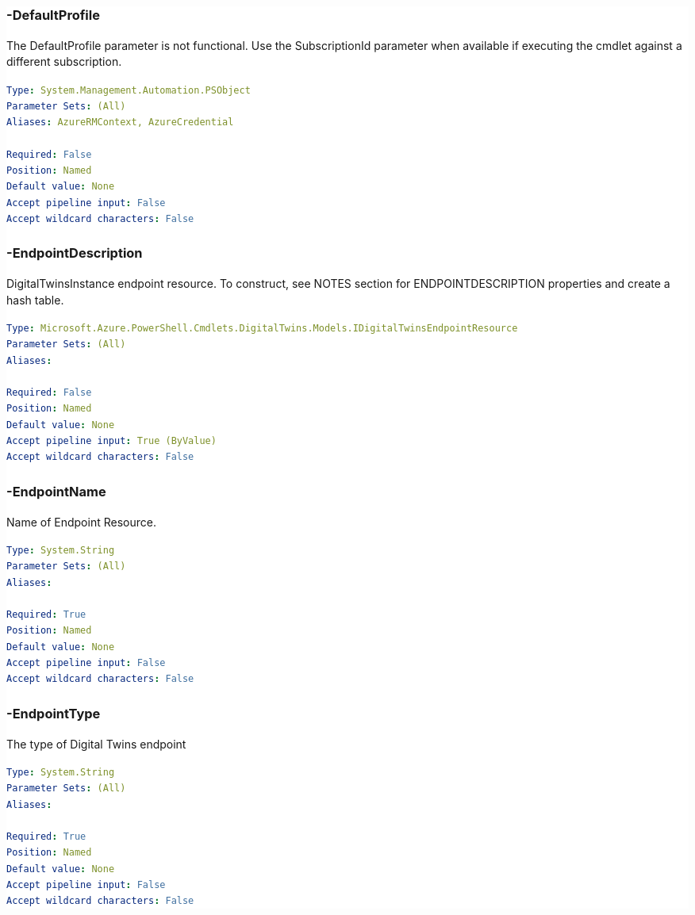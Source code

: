 ### -DefaultProfile
The DefaultProfile parameter is not functional.
Use the SubscriptionId parameter when available if executing the cmdlet against a different subscription.

```yaml
Type: System.Management.Automation.PSObject
Parameter Sets: (All)
Aliases: AzureRMContext, AzureCredential

Required: False
Position: Named
Default value: None
Accept pipeline input: False
Accept wildcard characters: False
```

### -EndpointDescription
DigitalTwinsInstance endpoint resource.
To construct, see NOTES section for ENDPOINTDESCRIPTION properties and create a hash table.

```yaml
Type: Microsoft.Azure.PowerShell.Cmdlets.DigitalTwins.Models.IDigitalTwinsEndpointResource
Parameter Sets: (All)
Aliases:

Required: False
Position: Named
Default value: None
Accept pipeline input: True (ByValue)
Accept wildcard characters: False
```

### -EndpointName
Name of Endpoint Resource.

```yaml
Type: System.String
Parameter Sets: (All)
Aliases:

Required: True
Position: Named
Default value: None
Accept pipeline input: False
Accept wildcard characters: False
```

### -EndpointType
The type of Digital Twins endpoint

```yaml
Type: System.String
Parameter Sets: (All)
Aliases:

Required: True
Position: Named
Default value: None
Accept pipeline input: False
Accept wildcard characters: False
```
